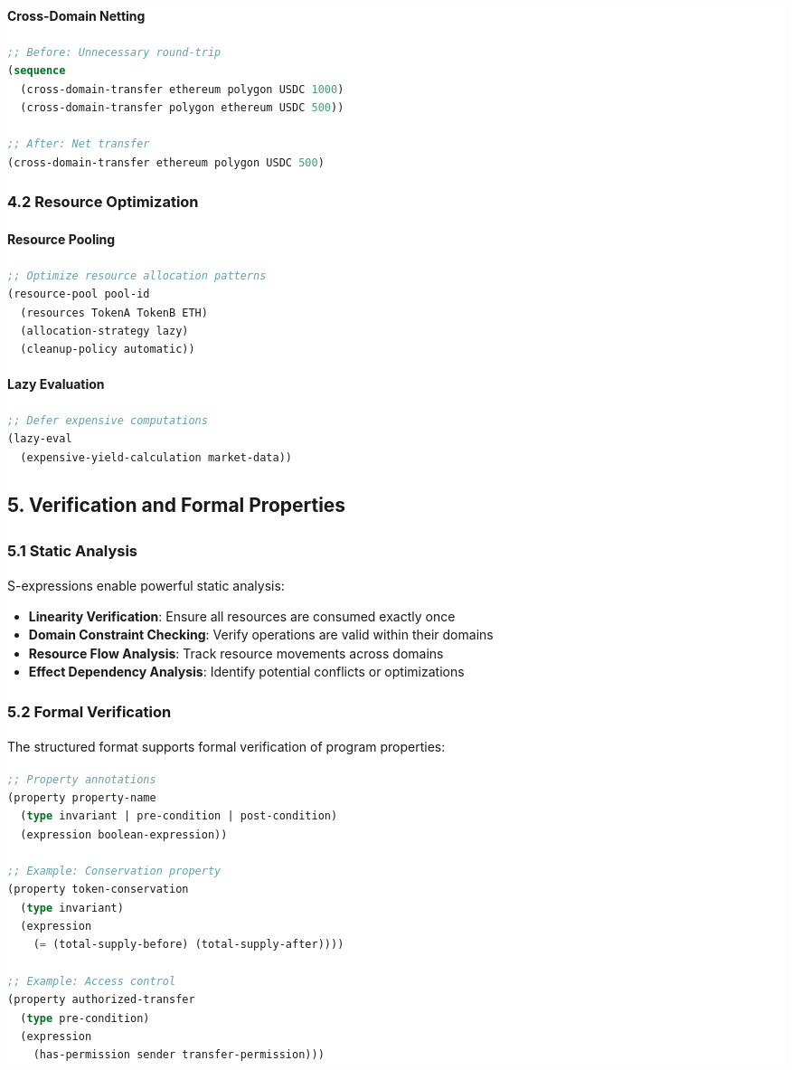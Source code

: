 #### Cross-Domain Netting
```lisp
;; Before: Unnecessary round-trip
(sequence
  (cross-domain-transfer ethereum polygon USDC 1000)
  (cross-domain-transfer polygon ethereum USDC 500))

;; After: Net transfer
(cross-domain-transfer ethereum polygon USDC 500)
```

### 4.2 Resource Optimization

#### Resource Pooling
```lisp
;; Optimize resource allocation patterns
(resource-pool pool-id
  (resources TokenA TokenB ETH)
  (allocation-strategy lazy)
  (cleanup-policy automatic))
```

#### Lazy Evaluation
```lisp
;; Defer expensive computations
(lazy-eval
  (expensive-yield-calculation market-data))
```

## 5. Verification and Formal Properties

### 5.1 Static Analysis

S-expressions enable powerful static analysis:

- **Linearity Verification**: Ensure all resources are consumed exactly once
- **Domain Constraint Checking**: Verify operations are valid within their domains  
- **Resource Flow Analysis**: Track resource movements across domains
- **Effect Dependency Analysis**: Identify potential conflicts or optimizations

### 5.2 Formal Verification

The structured format supports formal verification of program properties:

```lisp
;; Property annotations
(property property-name
  (type invariant | pre-condition | post-condition)
  (expression boolean-expression))

;; Example: Conservation property
(property token-conservation
  (type invariant)
  (expression
    (= (total-supply-before) (total-supply-after))))

;; Example: Access control
(property authorized-transfer
  (type pre-condition)
  (expression
    (has-permission sender transfer-permission)))
```

